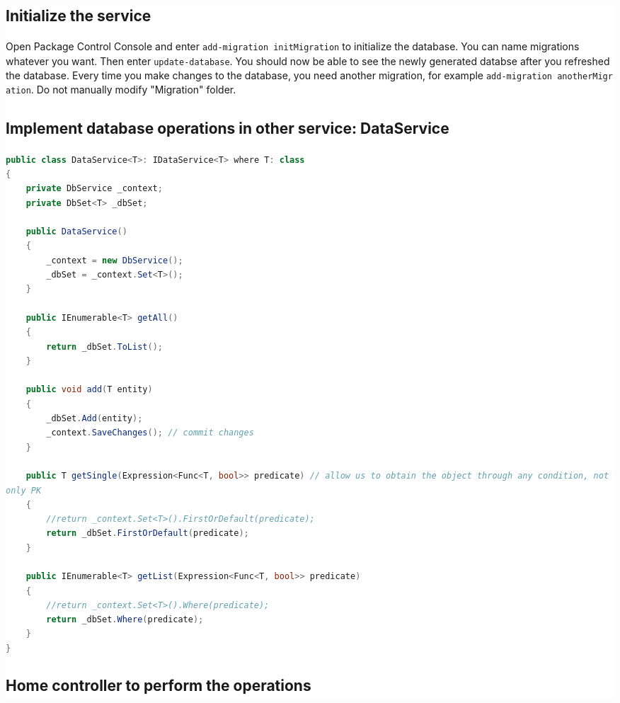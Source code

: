 ## Initialize the service
Open Package Control Console and enter `add-migration initMigration` to initialize the database. You can name migrations whatever you want. Then enter `update-database`. You should now be able to see the newly generated databse after you refreshed the database. Every time you make changes to the database, you need another migration, for example `add-migration anotherMigration`. Do not manually modify "Migration" folder.  



## Implement database operations in other service: DataService
```csharp
public class DataService<T>: IDataService<T> where T: class
{
    private DbService _context;
    private DbSet<T> _dbSet;

    public DataService()
    {
        _context = new DbService();
        _dbSet = _context.Set<T>();
    }

    public IEnumerable<T> getAll()
    {
        return _dbSet.ToList();
    }

    public void add(T entity)
    {
        _dbSet.Add(entity);
        _context.SaveChanges(); // commit changes
    }

    public T getSingle(Expression<Func<T, bool>> predicate) // allow us to obtain the object through any condition, not only PK
    {
        //return _context.Set<T>().FirstOrDefault(predicate);
        return _dbSet.FirstOrDefault(predicate);
    }

    public IEnumerable<T> getList(Expression<Func<T, bool>> predicate)
    {
        //return _context.Set<T>().Where(predicate);
        return _dbSet.Where(predicate);
    }
}
```

## Home controller to perform the operations
